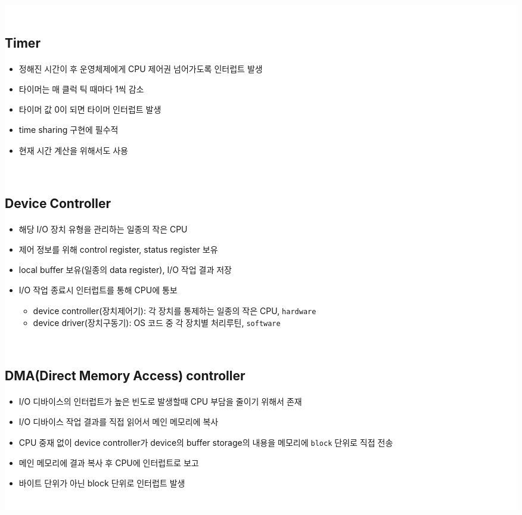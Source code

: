 <br>

## Timer
* 정해진 시간이 후 운영체제에게 CPU 제어권 넘어가도록 인터럽트 발생  

* 타이머는 매 클럭 틱 때마다 1씩 감소  

* 타이머 값 0이 되면 타이머 인터럽트 발생  

* time sharing 구현에 필수적  

* 현재 시간 계산을 위해서도 사용  

<br>

## Device Controller
* 해당 I/O 장치 유형을 관리하는 일종의 작은 CPU  

* 제어 정보를 위해 control register, status register 보유  

* local buffer 보유(일종의 data register), I/O 작업 결과 저장  

* I/O 작업 종료시 인터럽트를 통해 CPU에 통보  
  * device controller(장치제어기): 각 장치를 통제하는 일종의 작은 CPU, `hardware`  
  * device driver(장치구동기): OS 코드 중 각 장치별 처리루틴, `software`  

<br>

## DMA(Direct Memory Access) controller
* I/O 디바이스의 인터럽트가 높은 빈도로 발생할때 CPU 부담을 줄이기 위해서 존재  

* I/O 디바이스 작업 결과를 직접 읽어서 메인 메모리에 복사  

* CPU 중재 없이 device controller가 device의 buffer storage의 내용을 메모리에 `block` 단위로 직접 전송  

* 메인 메모리에 결과 복사 후 CPU에 인터럽트로 보고  

* 바이트 단위가 아닌 block 단위로 인터럽트 발생  

<br>
